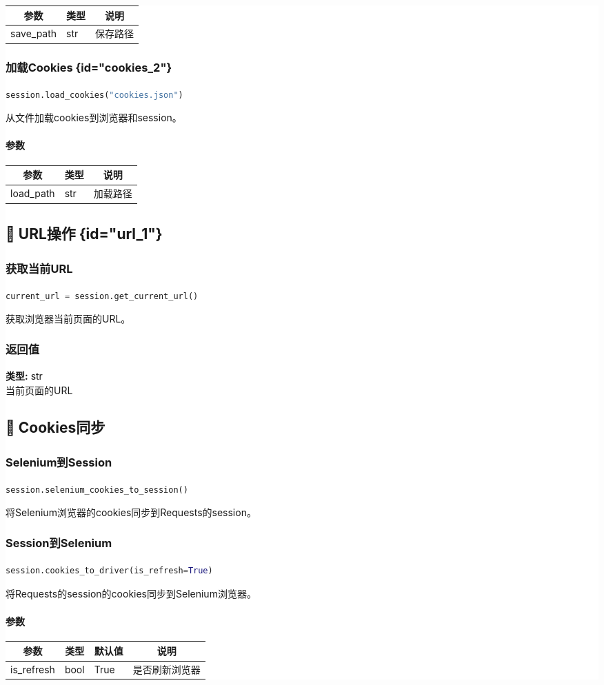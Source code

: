 | 参数 | 类型 | 说明 |
|------|------|------|
| save_path | str | 保存路径 |

### 加载Cookies {id="cookies_2"}

```python
session.load_cookies("cookies.json")
```

从文件加载cookies到浏览器和session。

#### 参数

| 参数 | 类型 | 说明 |
|------|------|------|
| load_path | str | 加载路径 |

## 🔗 URL操作 {id="url_1"}

### 获取当前URL

```python
current_url = session.get_current_url()
```

获取浏览器当前页面的URL。

### 返回值
**类型:** str  
当前页面的URL

## 🔄 Cookies同步

### Selenium到Session

```python
session.selenium_cookies_to_session()
```

将Selenium浏览器的cookies同步到Requests的session。

### Session到Selenium

```python
session.cookies_to_driver(is_refresh=True)
```

将Requests的session的cookies同步到Selenium浏览器。

#### 参数

| 参数 | 类型 | 默认值 | 说明 |
|------|------|--------|------|
| is_refresh | bool | True | 是否刷新浏览器 |
